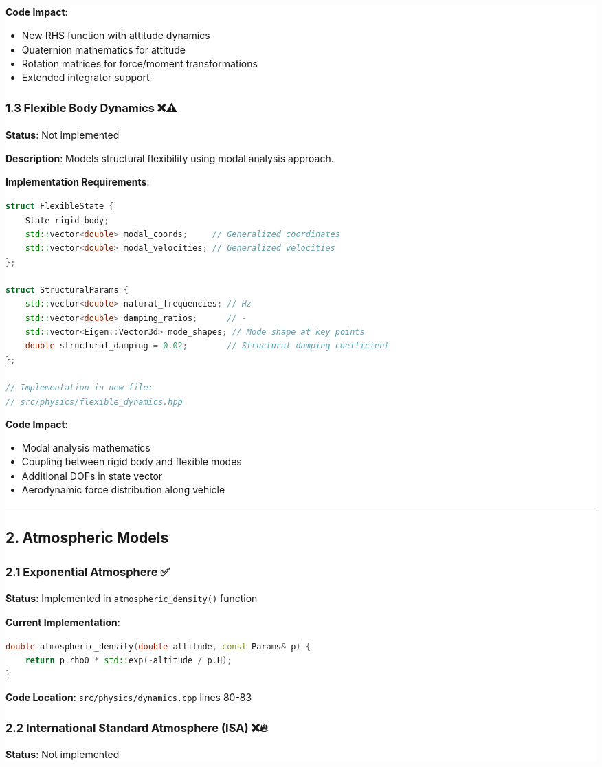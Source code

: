 
**Code Impact**:
- New RHS function with attitude dynamics
- Quaternion mathematics for attitude
- Rotation matrices for force/moment transformations
- Extended integrator support

### 1.3 Flexible Body Dynamics ❌⚠️
**Status**: Not implemented

**Description**: Models structural flexibility using modal analysis approach.

**Implementation Requirements**:
```cpp
struct FlexibleState {
    State rigid_body;
    std::vector<double> modal_coords;     // Generalized coordinates
    std::vector<double> modal_velocities; // Generalized velocities
};

struct StructuralParams {
    std::vector<double> natural_frequencies; // Hz
    std::vector<double> damping_ratios;      // -
    std::vector<Eigen::Vector3d> mode_shapes; // Mode shape at key points
    double structural_damping = 0.02;        // Structural damping coefficient
};

// Implementation in new file:
// src/physics/flexible_dynamics.hpp
```

**Code Impact**:
- Modal analysis mathematics
- Coupling between rigid body and flexible modes
- Additional DOFs in state vector
- Aerodynamic force distribution along vehicle

---

## 2. Atmospheric Models

### 2.1 Exponential Atmosphere ✅
**Status**: Implemented in `atmospheric_density()` function

**Current Implementation**:
```cpp
double atmospheric_density(double altitude, const Params& p) {
    return p.rho0 * std::exp(-altitude / p.H);
}
```

**Code Location**: `src/physics/dynamics.cpp` lines 80-83

### 2.2 International Standard Atmosphere (ISA) ❌🔥
**Status**: Not implemented
